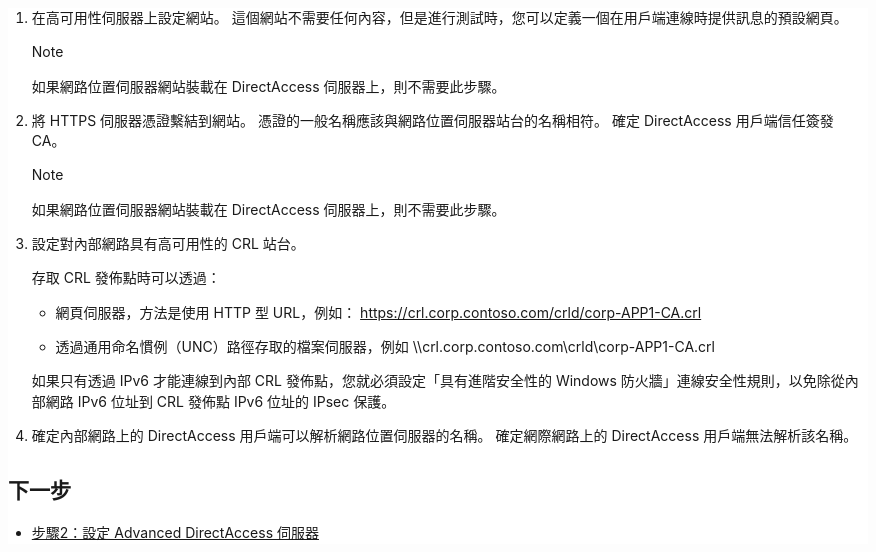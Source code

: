 1.  在高可用性伺服器上設定網站。 這個網站不需要任何內容，但是進行測試時，您可以定義一個在用戶端連線時提供訊息的預設網頁。  
  
    > [!NOTE]  
    > 如果網路位置伺服器網站裝載在 DirectAccess 伺服器上，則不需要此步驟。  
  
2.  將 HTTPS 伺服器憑證繫結到網站。 憑證的一般名稱應該與網路位置伺服器站台的名稱相符。 確定 DirectAccess 用戶端信任簽發 CA。  
  
    > [!NOTE]  
    > 如果網路位置伺服器網站裝載在 DirectAccess 伺服器上，則不需要此步驟。  
  
3.  設定對內部網路具有高可用性的 CRL 站台。  
  
    存取 CRL 發佈點時可以透過：  
  
    -   網頁伺服器，方法是使用 HTTP 型 URL，例如： https://crl.corp.contoso.com/crld/corp-APP1-CA.crl  
  
    -   透過通用命名慣例（UNC）路徑存取的檔案伺服器，例如 \\\crl.corp.contoso.com\crld\corp-APP1-CA.crl  
  
    如果只有透過 IPv6 才能連線到內部 CRL 發佈點，您就必須設定「具有進階安全性的 Windows 防火牆」連線安全性規則，以免除從內部網路 IPv6 位址到 CRL 發佈點 IPv6 位址的 IPsec 保護。  
  
4.  確定內部網路上的 DirectAccess 用戶端可以解析網路位置伺服器的名稱。 確定網際網路上的 DirectAccess 用戶端無法解析該名稱。  
  
## <a name="next-step"></a><a name="BKMK_Links"></a>下一步  
  
-   [步驟2：設定 Advanced DirectAccess 伺服器](da-adv-configure-s2-servers.md)  
  


